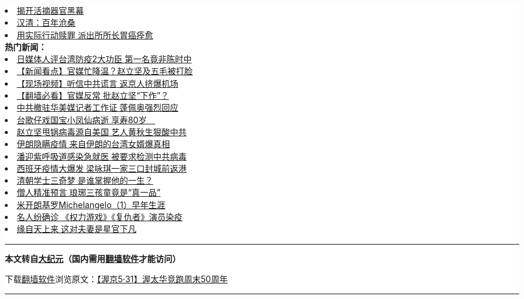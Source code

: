 <li><a href="https://github.com/1992513/djy/blob/master/gb/10/4/19/n2881569.md?dfh#1" target="_blank">揭开活摘器官黑幕</a></li><li><a href="https://github.com/1992513/djy/blob/master/gb/17/11/8/n9817670.md#1" target="_blank">汉清：百年沧桑</a></li><li><a href="https://github.com/1992513/djy/blob/master/gb/19/5/22/n11273218.md#1" target="_blank">用实际行动赎罪 派出所所长胃癌痊愈</a></li>
<strong>热门新闻：</strong>
<li><a href="https://github.com/1992513/djy/blob/master/gb/20/3/16/n11943195.md#1">日媒体人评台湾防疫2大功臣 第一名竟非陈时中</a></li>
<li><a href="https://github.com/1992513/djy/blob/master/gb/20/3/16/n11945071.md#1">【新闻看点】官媒忙降温？赵立坚及五毛被打脸</a></li>
<li><a href="https://github.com/1992513/djy/blob/master/gb/20/3/17/n11946346.md#1">【现场视频】听信中共谎言 返京人挤爆机场</a></li>
<li><a href="https://github.com/1992513/djy/blob/master/gb/20/3/17/n11945722.md#1">【翻墙必看】官媒反常 批赵立坚“下作”？</a></li>
<li><a href="https://github.com/1992513/djy/blob/master/gb/20/3/17/n11948259.md#1">中共撤驻华美媒记者工作证 蓬佩奥强烈回应</a></li>
<li><a href="https://github.com/1992513/djy/blob/master/gb/20/3/17/n11946544.md#1">台歌仔戏国宝小凤仙病逝 享寿80岁　</a></li>
<li><a href="https://github.com/1992513/djy/blob/master/gb/20/3/15/n11942589.md#1">赵立坚甩锅病毒源自美国 艺人黄秋生狠酸中共</a></li>
<li><a href="https://github.com/1992513/djy/blob/master/gb/20/3/17/n11947993.md#1">伊朗隐瞒疫情 来自伊朗的台湾女婿爆真相</a></li>
<li><a href="https://github.com/1992513/djy/blob/master/gb/20/3/15/n11942781.md#1">潘迎紫呼吸道感染急就医 被要求检测中共病毒</a></li>
<li><a href="https://github.com/1992513/djy/blob/master/gb/20/3/15/n11942415.md#1">西班牙疫情大爆发 梁咏琪一家三口封城前返港</a></li>
<li><a href="https://github.com/1992513/djy/blob/master/gb/20/3/11/n11933369.md#1">清朝学士三奇梦 是谁掌握他的一生？</a></li>
<li><a href="https://github.com/1992513/djy/blob/master/gb/20/3/11/n11933376.md#1">僧人精准预言 琅琊三孩童竟是“真一品”</a></li>
<li><a href="https://github.com/1992513/djy/blob/master/gb/13/1/31/n3790016.md#1">米开朗基罗Michelangelo（1）早年生涯</a></li>
<li><a href="https://github.com/1992513/djy/blob/master/gb/20/3/17/n11946008.md#1">名人纷确诊 《权力游戏》《复仇者》演员染疫</a></li>
<li><a href="https://github.com/1992513/djy/blob/master/gb/20/3/12/n11936269.md#1">缘自天上来 这对夫妻是星官下凡</a></li>
<hr>
<strong>本文转自<a href="https://www.epochtimes.com">大纪元</a>（国内需用<a href="https://github.com/1992513/www/blob/master/README.md#8">翻墙软件</a>才能访问）</strong><p>下载<a href="https://github.com/1992513/www/blob/master/README.md#8">翻墙软件</a>浏览原文：<a href="https://www.epochtimes.com/gb/24/5/31/n14261736.htm">【渥京5·31】渥太华竞跑周末50周年</a></p><hr>